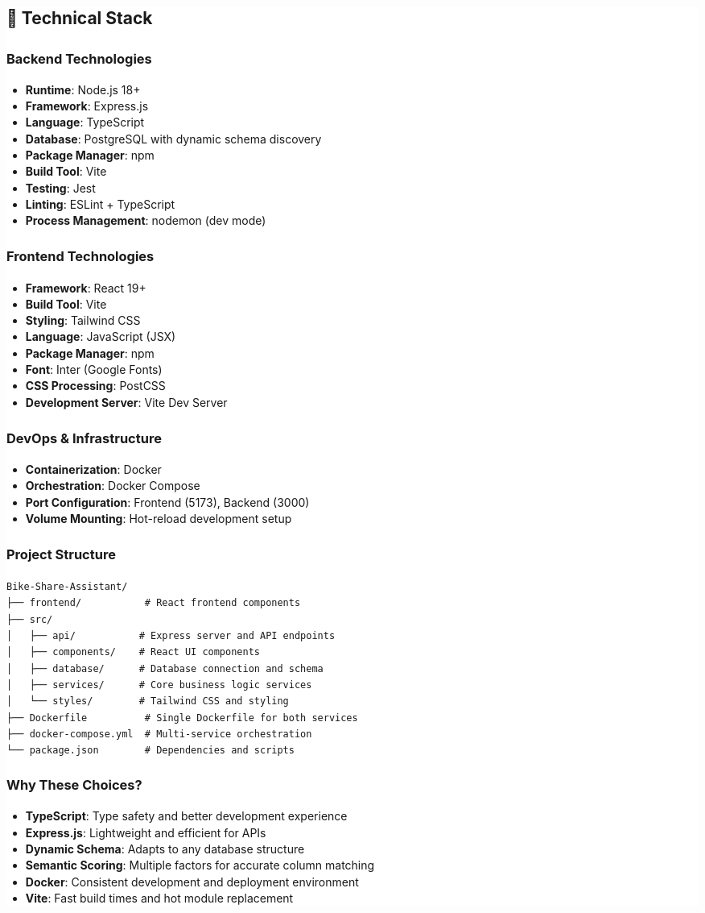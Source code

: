 ## 🔧 Technical Stack

### **Backend Technologies**
- **Runtime**: Node.js 18+
- **Framework**: Express.js
- **Language**: TypeScript
- **Database**: PostgreSQL with dynamic schema discovery
- **Package Manager**: npm
- **Build Tool**: Vite
- **Testing**: Jest
- **Linting**: ESLint + TypeScript
- **Process Management**: nodemon (dev mode)

### **Frontend Technologies**
- **Framework**: React 19+
- **Build Tool**: Vite
- **Styling**: Tailwind CSS
- **Language**: JavaScript (JSX)
- **Package Manager**: npm
- **Font**: Inter (Google Fonts)
- **CSS Processing**: PostCSS
- **Development Server**: Vite Dev Server

### **DevOps & Infrastructure**
- **Containerization**: Docker
- **Orchestration**: Docker Compose
- **Port Configuration**: Frontend (5173), Backend (3000)
- **Volume Mounting**: Hot-reload development setup

### **Project Structure**
```
Bike-Share-Assistant/
├── frontend/           # React frontend components
├── src/
│   ├── api/           # Express server and API endpoints
│   ├── components/    # React UI components
│   ├── database/      # Database connection and schema
│   ├── services/      # Core business logic services
│   └── styles/        # Tailwind CSS and styling
├── Dockerfile          # Single Dockerfile for both services
├── docker-compose.yml  # Multi-service orchestration
└── package.json        # Dependencies and scripts
```

### **Why These Choices?**
- **TypeScript**: Type safety and better development experience
- **Express.js**: Lightweight and efficient for APIs
- **Dynamic Schema**: Adapts to any database structure
- **Semantic Scoring**: Multiple factors for accurate column matching
- **Docker**: Consistent development and deployment environment
- **Vite**: Fast build times and hot module replacement
